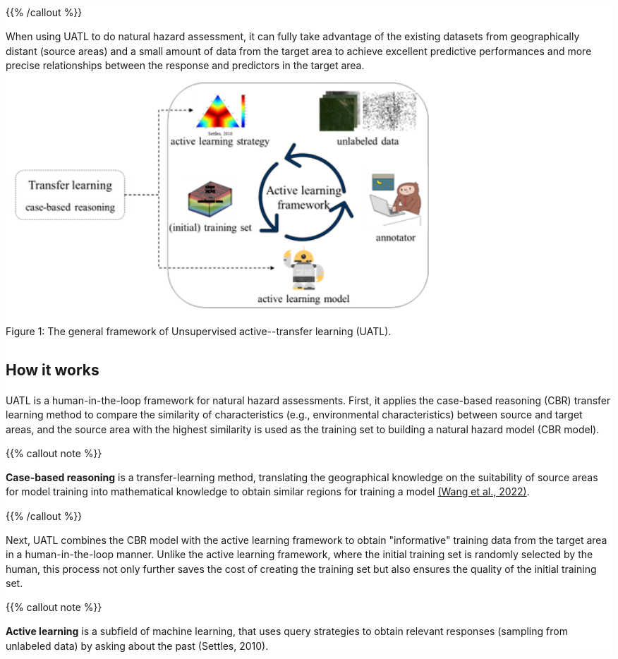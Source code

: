 {{% /callout %}}


When using UATL to do natural hazard assessment, it can fully take advantage of the existing datasets from geographically distant (source areas) and a small amount of data from the target area to achieve excellent predictive performances and more precise relationships between the response and predictors in the target area.



<div class="figure">
<img src="figures/fig1.png" alt="The general framework of Unsupervised active--transfer learning (UATL)." width="70%" />
<p class="caption"><span id="fig:unnamed-chunk-1"></span>Figure 1: The general framework of Unsupervised active--transfer learning (UATL).</p>
</div>


## How it works

UATL is a human-in-the-loop framework for natural hazard assessments. First, it applies the case-based reasoning (CBR) transfer learning method to compare the similarity of characteristics (e.g., environmental characteristics) between source and target areas, and the source area with the highest similarity is used as the training set to building a natural hazard model (CBR model).

{{% callout note %}}

**Case-based reasoning** is a transfer-learning method, translating the geographical knowledge on the suitability of source areas for model training into mathematical knowledge to obtain similar regions for training a model [(Wang et al., 2022)](https://doi.org/10.5194/gmd-15-8765-2022).

{{% /callout %}}

Next, UATL combines the CBR model with the active learning framework to obtain "informative" training data from the target area in a human-in-the-loop manner. Unlike the active learning framework, where the initial training set is randomly selected by the human, this process not only further saves the cost of creating the training set but also ensures the quality of the initial training set.

{{% callout note %}}

**Active learning** is a subfield of machine learning, that uses query strategies to obtain relevant responses (sampling from unlabeled data) by asking about the past (Settles, 2010).
